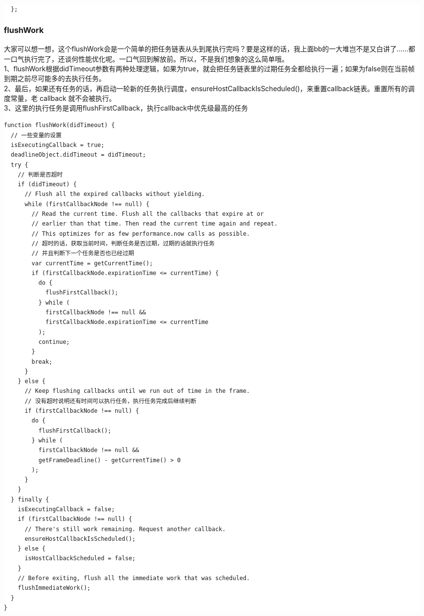 ```
  };
```

### flushWork

大家可以想一想，这个flushWork会是一个简单的把任务链表从头到尾执行完吗？要是这样的话，我上面bb的一大堆岂不是又白讲了……都一口气执行完了，还谈何性能优化呢。一口气回到解放前。所以，不是我们想象的这么简单哦。  
1、flushWork根据didTimeout参数有两种处理逻辑，如果为true，就会把任务链表里的过期任务全都给执行一遍；如果为false则在当前帧到期之前尽可能多的去执行任务。  
2、最后，如果还有任务的话，再启动一轮新的任务执行调度，ensureHostCallbackIsScheduled()，来重置callback链表。重置所有的调度常量，老 callback 就不会被执行。  
3、这里的执行任务是调用flushFirstCallback，执行callback中优先级最高的任务

```
function flushWork(didTimeout) {
  // 一些变量的设置
  isExecutingCallback = true;
  deadlineObject.didTimeout = didTimeout;
  try {
    // 判断是否超时
    if (didTimeout) {
      // Flush all the expired callbacks without yielding.
      while (firstCallbackNode !== null) {
        // Read the current time. Flush all the callbacks that expire at or
        // earlier than that time. Then read the current time again and repeat.
        // This optimizes for as few performance.now calls as possible.
        // 超时的话，获取当前时间，判断任务是否过期，过期的话就执行任务
        // 并且判断下一个任务是否也已经过期
        var currentTime = getCurrentTime();
        if (firstCallbackNode.expirationTime <= currentTime) {
          do {
            flushFirstCallback();
          } while (
            firstCallbackNode !== null &&
            firstCallbackNode.expirationTime <= currentTime
          );
          continue;
        }
        break;
      }
    } else {
      // Keep flushing callbacks until we run out of time in the frame.
      // 没有超时说明还有时间可以执行任务，执行任务完成后继续判断
      if (firstCallbackNode !== null) {
        do {
          flushFirstCallback();
        } while (
          firstCallbackNode !== null &&
          getFrameDeadline() - getCurrentTime() > 0
        );
      }
    }
  } finally {
    isExecutingCallback = false;
    if (firstCallbackNode !== null) {
      // There's still work remaining. Request another callback.
      ensureHostCallbackIsScheduled();
    } else {
      isHostCallbackScheduled = false;
    }
    // Before exiting, flush all the immediate work that was scheduled.
    flushImmediateWork();
  }
}
```